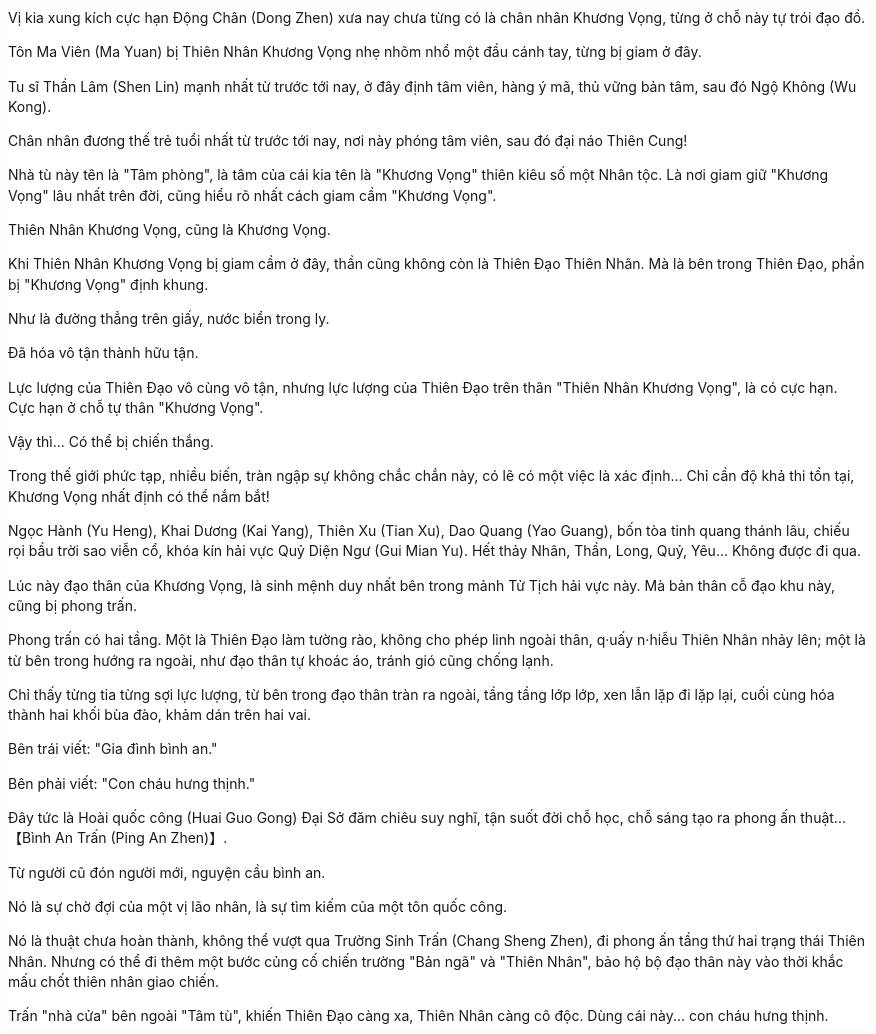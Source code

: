 Vị kia xung kích cực hạn Động Chân (Dong Zhen) xưa nay chưa từng có là chân nhân Khương Vọng, từng ở chỗ này tự trói đạo đồ.

Tôn Ma Viên (Ma Yuan) bị Thiên Nhân Khương Vọng nhẹ nhõm nhổ một đầu cánh tay, từng bị giam ở đây.

Tu sĩ Thần Lâm (Shen Lin) mạnh nhất từ trước tới nay, ở đây định tâm viên, hàng ý mã, thủ vững bản tâm, sau đó Ngộ Không (Wu Kong).

Chân nhân đương thế trẻ tuổi nhất từ trước tới nay, nơi này phóng tâm viên, sau đó đại náo Thiên Cung!

Nhà tù này tên là "Tâm phòng", là tâm của cái kia tên là "Khương Vọng" thiên kiêu số một Nhân tộc. Là nơi giam giữ "Khương Vọng" lâu nhất trên đời, cũng hiểu rõ nhất cách giam cầm "Khương Vọng".

Thiên Nhân Khương Vọng, cũng là Khương Vọng.

Khi Thiên Nhân Khương Vọng bị giam cầm ở đây, thần cũng không còn là Thiên Đạo Thiên Nhân. Mà là bên trong Thiên Đạo, phần bị "Khương Vọng" định khung.

Như là đường thẳng trên giấy, nước biển trong ly.

Đã hóa vô tận thành hữu tận.

Lực lượng của Thiên Đạo vô cùng vô tận, nhưng lực lượng của Thiên Đạo trên thân "Thiên Nhân Khương Vọng", là có cực hạn. Cực hạn ở chỗ tự thân "Khương Vọng".

Vậy thì... Có thể bị chiến thắng.

Trong thế giới phức tạp, nhiều biến, tràn ngập sự không chắc chắn này, có lẽ có một việc là xác định... Chỉ cần độ khả thi tồn tại, Khương Vọng nhất định có thể nắm bắt!

Ngọc Hành (Yu Heng), Khai Dương (Kai Yang), Thiên Xu (Tian Xu), Dao Quang (Yao Guang), bốn tòa tinh quang thánh lâu, chiếu rọi bầu trời sao viễn cổ, khóa kín hải vực Quỷ Diện Ngư (Gui Mian Yu). Hết thảy Nhân, Thần, Long, Quỷ, Yêu... Không được đi qua.

Lúc này đạo thân của Khương Vọng, là sinh mệnh duy nhất bên trong mảnh Tử Tịch hải vực này. Mà bản thân cỗ đạo khu này, cũng bị phong trấn.

Phong trấn có hai tầng. Một là Thiên Đạo làm tường rào, không cho phép linh ngoài thân, q·uấy n·hiễu Thiên Nhân nhảy lên; một là từ bên trong hướng ra ngoài, như đạo thân tự khoác áo, tránh gió cũng chống lạnh.

Chỉ thấy từng tia từng sợi lực lượng, từ bên trong đạo thân tràn ra ngoài, tầng tầng lớp lớp, xen lẫn lặp đi lặp lại, cuối cùng hóa thành hai khối bùa đào, khảm dán trên hai vai.

Bên trái viết: "Gia đình bình an."

Bên phải viết: "Con cháu hưng thịnh."

Đây tức là Hoài quốc công (Huai Guo Gong) Đại Sở đăm chiêu suy nghĩ, tận suốt đời chỗ học, chỗ sáng tạo ra phong ấn thuật... 【Bình An Trấn (Ping An Zhen)】.

Từ người cũ đón người mới, nguyện cầu bình an.

Nó là sự chờ đợi của một vị lão nhân, là sự tìm kiếm của một tôn quốc công.

Nó là thuật chưa hoàn thành, không thể vượt qua Trường Sinh Trấn (Chang Sheng Zhen), đi phong ấn tầng thứ hai trạng thái Thiên Nhân. Nhưng có thể đi thêm một bước củng cố chiến trường "Bản ngã" và "Thiên Nhân", bảo hộ bộ đạo thân này vào thời khắc mấu chốt thiên nhân giao chiến.

Trấn "nhà cửa" bên ngoài "Tâm tù", khiến Thiên Đạo càng xa, Thiên Nhân càng cô độc. Dùng cái này... con cháu hưng thịnh.
